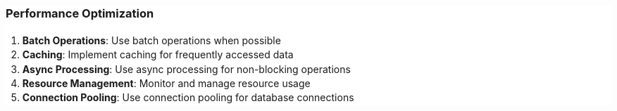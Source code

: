 ### Performance Optimization

1. **Batch Operations**: Use batch operations when possible
2. **Caching**: Implement caching for frequently accessed data
3. **Async Processing**: Use async processing for non-blocking operations
4. **Resource Management**: Monitor and manage resource usage
5. **Connection Pooling**: Use connection pooling for database connections
